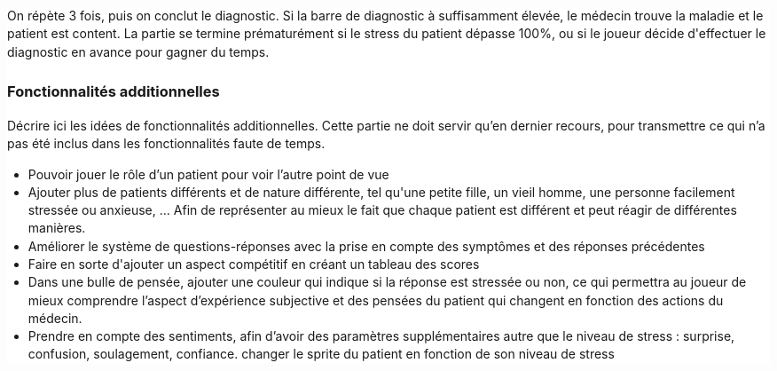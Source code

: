 On répète 3 fois, puis on conclut le diagnostic. Si la barre de diagnostic à suffisamment élevée, le médecin trouve la maladie et le patient est content. La partie se termine prématurément si le stress du patient dépasse 100%, ou si le joueur décide d'effectuer le diagnostic en avance pour gagner du temps.



### Fonctionnalités additionnelles
Décrire ici les idées de fonctionnalités additionnelles. Cette partie ne doit servir qu’en dernier recours, pour transmettre ce qui n’a pas été inclus dans les fonctionnalités faute de temps.

- Pouvoir jouer le rôle d’un patient pour voir l’autre point de vue
- Ajouter plus de patients différents et de nature différente, tel qu'une petite fille, un vieil homme, une personne facilement stressée ou anxieuse, … Afin de représenter au mieux le fait que chaque patient est différent et peut réagir de différentes manières.
- Améliorer le système de questions-réponses avec la prise en compte des symptômes et des réponses précédentes
- Faire en sorte d'ajouter un aspect compétitif en créant un tableau des scores
- Dans une bulle de pensée, ajouter une couleur qui indique si la réponse est stressée ou non, ce qui permettra au joueur de mieux comprendre l’aspect d’expérience subjective et des pensées du patient qui changent en fonction des actions du médecin.
- Prendre en compte des sentiments, afin d’avoir des paramètres supplémentaires autre que le niveau de stress : surprise, confusion, soulagement, confiance.
changer le sprite du patient en fonction de son niveau de stress
